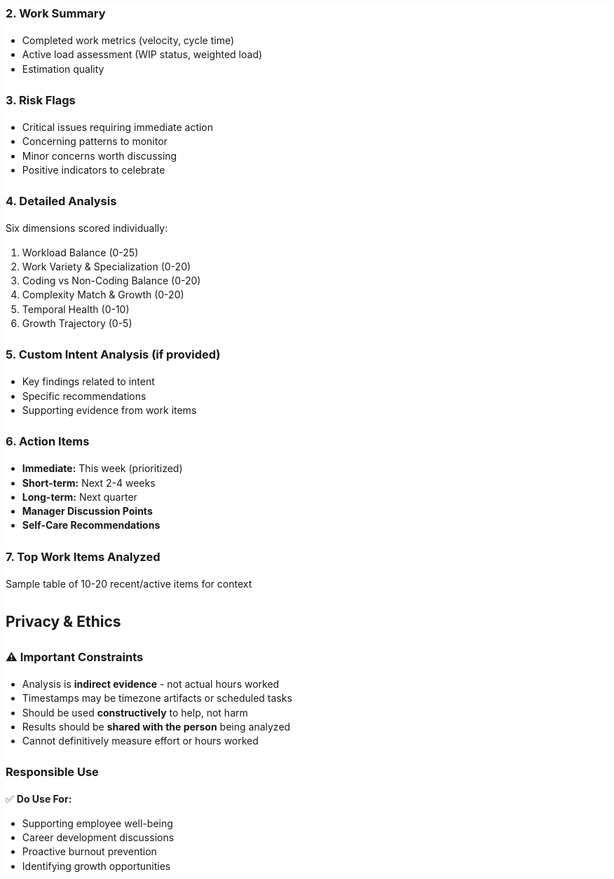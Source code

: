### 2. Work Summary
- Completed work metrics (velocity, cycle time)
- Active load assessment (WIP status, weighted load)
- Estimation quality

### 3. Risk Flags
- Critical issues requiring immediate action
- Concerning patterns to monitor
- Minor concerns worth discussing
- Positive indicators to celebrate

### 4. Detailed Analysis
Six dimensions scored individually:
1. Workload Balance (0-25)
2. Work Variety & Specialization (0-20)
3. Coding vs Non-Coding Balance (0-20)
4. Complexity Match & Growth (0-20)
5. Temporal Health (0-10)
6. Growth Trajectory (0-5)

### 5. Custom Intent Analysis (if provided)
- Key findings related to intent
- Specific recommendations
- Supporting evidence from work items

### 6. Action Items
- **Immediate:** This week (prioritized)
- **Short-term:** Next 2-4 weeks
- **Long-term:** Next quarter
- **Manager Discussion Points**
- **Self-Care Recommendations**

### 7. Top Work Items Analyzed
Sample table of 10-20 recent/active items for context

## Privacy & Ethics

### ⚠️ Important Constraints
- Analysis is **indirect evidence** - not actual hours worked
- Timestamps may be timezone artifacts or scheduled tasks
- Should be used **constructively** to help, not harm
- Results should be **shared with the person** being analyzed
- Cannot definitively measure effort or hours worked

### Responsible Use
✅ **Do Use For:**
- Supporting employee well-being
- Career development discussions
- Proactive burnout prevention
- Identifying growth opportunities
